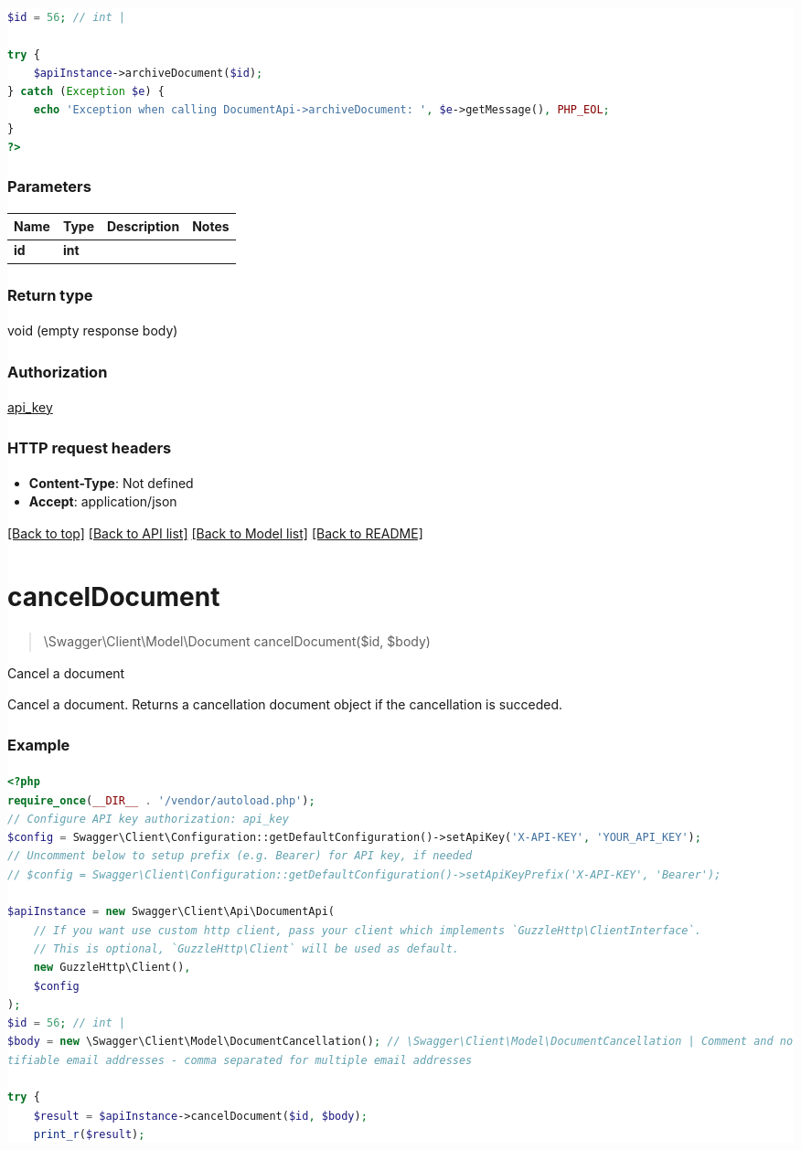 ```php
$id = 56; // int | 

try {
    $apiInstance->archiveDocument($id);
} catch (Exception $e) {
    echo 'Exception when calling DocumentApi->archiveDocument: ', $e->getMessage(), PHP_EOL;
}
?>
```

### Parameters

Name | Type | Description  | Notes
------------- | ------------- | ------------- | -------------
 **id** | **int**|  |

### Return type

void (empty response body)

### Authorization

[api_key](../../README.md#api_key)

### HTTP request headers

 - **Content-Type**: Not defined
 - **Accept**: application/json

[[Back to top]](#) [[Back to API list]](../../README.md#documentation-for-api-endpoints) [[Back to Model list]](../../README.md#documentation-for-models) [[Back to README]](../../README.md)

# **cancelDocument**
> \Swagger\Client\Model\Document cancelDocument($id, $body)

Cancel a document

Cancel a document. Returns a cancellation document object if the cancellation is succeded.

### Example
```php
<?php
require_once(__DIR__ . '/vendor/autoload.php');
// Configure API key authorization: api_key
$config = Swagger\Client\Configuration::getDefaultConfiguration()->setApiKey('X-API-KEY', 'YOUR_API_KEY');
// Uncomment below to setup prefix (e.g. Bearer) for API key, if needed
// $config = Swagger\Client\Configuration::getDefaultConfiguration()->setApiKeyPrefix('X-API-KEY', 'Bearer');

$apiInstance = new Swagger\Client\Api\DocumentApi(
    // If you want use custom http client, pass your client which implements `GuzzleHttp\ClientInterface`.
    // This is optional, `GuzzleHttp\Client` will be used as default.
    new GuzzleHttp\Client(),
    $config
);
$id = 56; // int | 
$body = new \Swagger\Client\Model\DocumentCancellation(); // \Swagger\Client\Model\DocumentCancellation | Comment and notifiable email addresses - comma separated for multiple email addresses

try {
    $result = $apiInstance->cancelDocument($id, $body);
    print_r($result);
```